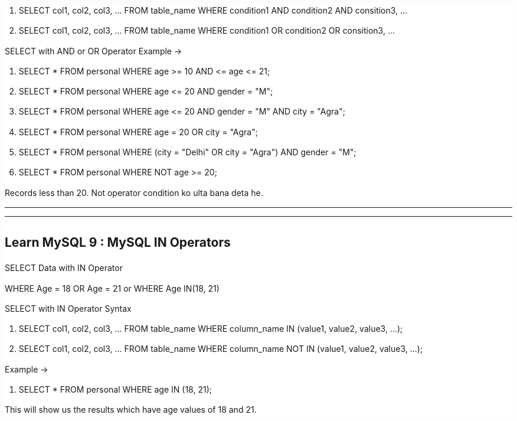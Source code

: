 1.  SELECT col1, col2, col3, ...
    FROM table_name
    WHERE condition1 AND condition2 AND consition3, ...

2.  SELECT col1, col2, col3, ...
    FROM table_name
    WHERE condition1 OR condition2 OR consition3, ...

SELECT with AND or OR Operator Example ->

1.  SELECT \* FROM personal
    WHERE age >= 10 AND <= age <= 21;

2.  SELECT \* FROM personal
    WHERE age <= 20 AND gender = "M";

3.  SELECT \* FROM personal
    WHERE age <= 20 AND gender = "M" AND city = "Agra";

4.  SELECT \* FROM personal
    WHERE age = 20 OR city = "Agra";

5.  SELECT \* FROM personal
    WHERE (city = "Delhi" OR city = "Agra") AND gender = "M";

6.  SELECT \* FROM personal
    WHERE NOT age >= 20;

Records less than 20.
Not operator condition ko ulta bana deta he.

---

---

## Learn MySQL 9 : MySQL IN Operators

SELECT Data with IN Operator

WHERE Age = 18 OR Age = 21
or
WHERE Age IN(18, 21)

SELECT with IN Operator Syntax

1.  SELECT col1, col2, col3, ...
    FROM table_name
    WHERE column_name IN (value1, value2, value3, ...);

2.  SELECT col1, col2, col3, ...
    FROM table_name
    WHERE column_name NOT IN (value1, value2, value3, ...);

Example ->

1.  SELECT \* FROM personal
    WHERE age IN (18, 21);

This will show us the results which have age values of 18 and 21.
